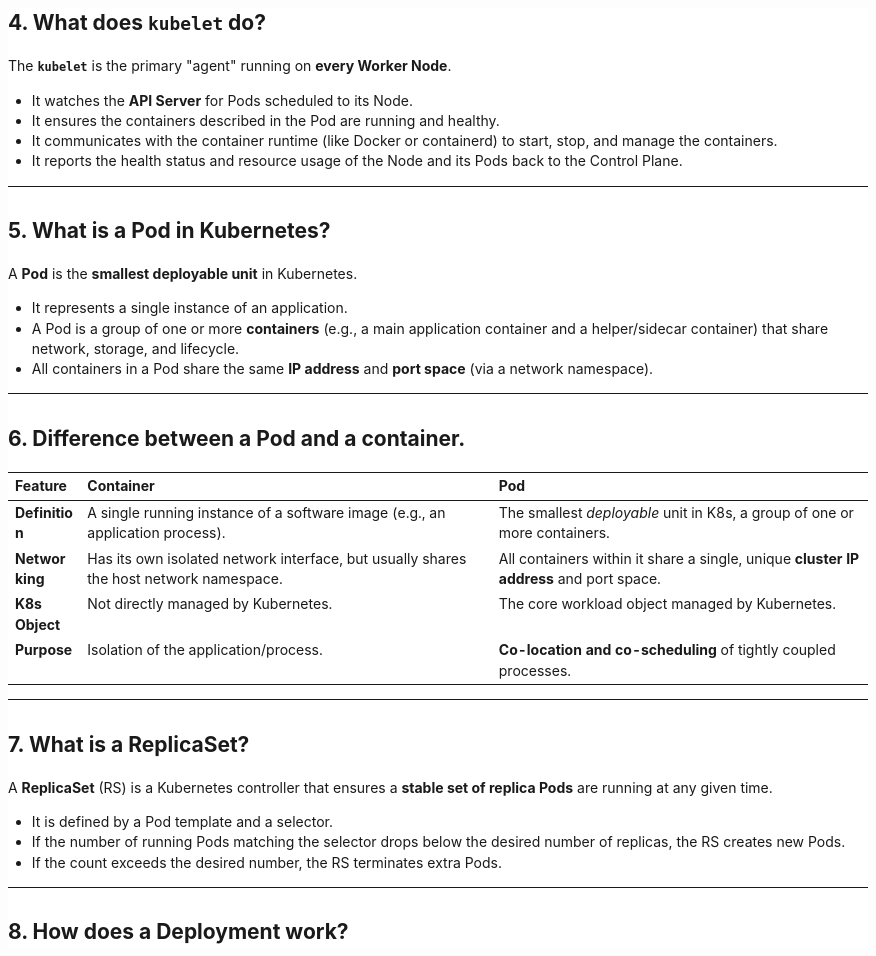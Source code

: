 ## 4. What does `kubelet` do?

The **`kubelet`** is the primary "agent" running on **every Worker Node**.

* It watches the **API Server** for Pods scheduled to its Node.
* It ensures the containers described in the Pod are running and healthy.
* It communicates with the container runtime (like Docker or containerd) to start, stop, and manage the containers.
* It reports the health status and resource usage of the Node and its Pods back to the Control Plane.

***

## 5. What is a Pod in Kubernetes?

A **Pod** is the **smallest deployable unit** in Kubernetes.

* It represents a single instance of an application.
* A Pod is a group of one or more **containers** (e.g., a main application container and a helper/sidecar container) that share network, storage, and lifecycle.
* All containers in a Pod share the same **IP address** and **port space** (via a network namespace).

***

## 6. Difference between a Pod and a container.

| Feature | Container | Pod |
| :--- | :--- | :--- |
| **Definition** | A single running instance of a software image (e.g., an application process). | The smallest *deployable* unit in K8s, a group of one or more containers. |
| **Networking** | Has its own isolated network interface, but usually shares the host network namespace. | All containers within it share a single, unique **cluster IP address** and port space. |
| **K8s Object** | Not directly managed by Kubernetes. | The core workload object managed by Kubernetes. |
| **Purpose** | Isolation of the application/process. | **Co-location and co-scheduling** of tightly coupled processes. |

***

## 7. What is a ReplicaSet?

A **ReplicaSet** (RS) is a Kubernetes controller that ensures a **stable set of replica Pods** are running at any given time.

* It is defined by a Pod template and a selector.
* If the number of running Pods matching the selector drops below the desired number of replicas, the RS creates new Pods.
* If the count exceeds the desired number, the RS terminates extra Pods.

***

## 8. How does a Deployment work?
